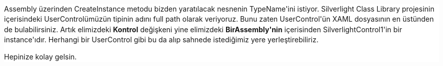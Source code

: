 Assembly üzerinden CreateInstance metodu bizden yaratılacak nesnenin
TypeName'ini istiyor. Silverlight Class Library projesinin içerisindeki
UserControlümüzün tipinin adını full path olarak veriyoruz. Bunu zaten
UserControl'ün XAML dosyasının en üstünden de bulabilirsiniz. Artık
elimizdeki **Kontrol** değişkeni yine elimizdeki **BirAssembly'nin**
içerisinden SilverlightControl1'in bir instance'ıdır. Herhangi bir
UserControl gibi bu da alıp sahnede istediğimiz yere yerleştirebiliriz.

Hepinize kolay gelsin.


